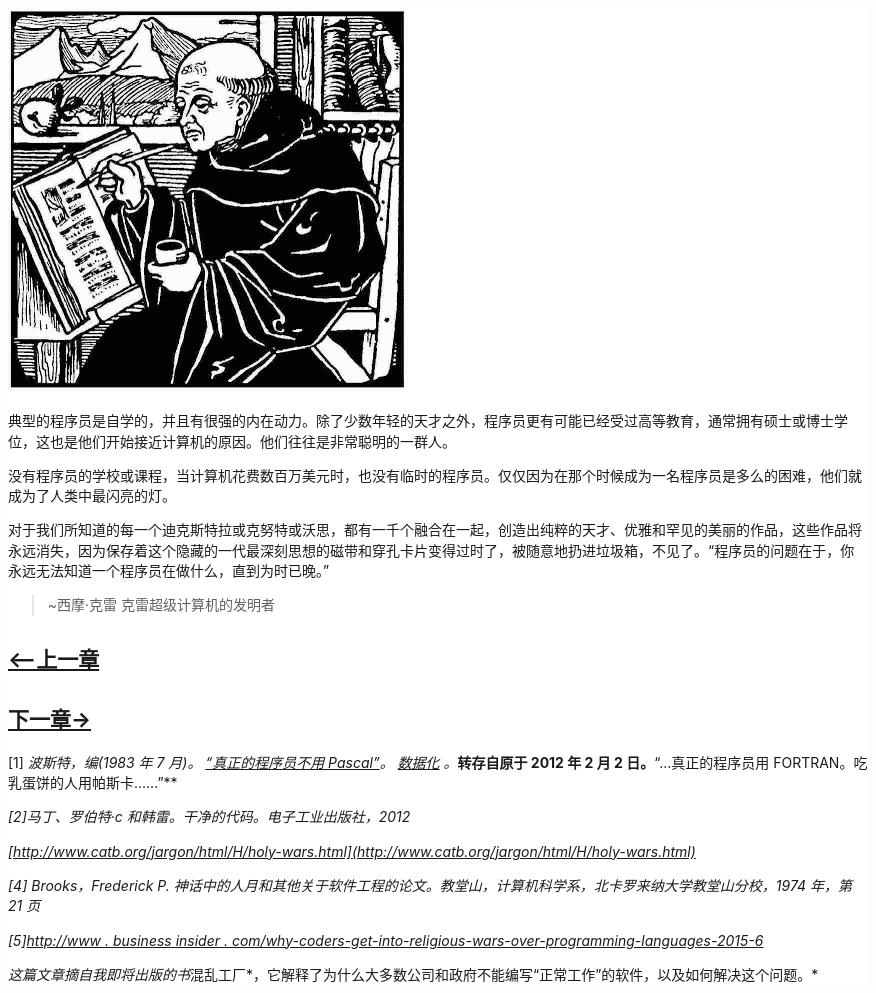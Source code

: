 ![](img/3ba8fbd6c17ed382065363297affb6fe.png)

典型的程序员是自学的，并且有很强的内在动力。除了少数年轻的天才之外，程序员更有可能已经受过高等教育，通常拥有硕士或博士学位，这也是他们开始接近计算机的原因。他们往往是非常聪明的一群人。

没有程序员的学校或课程，当计算机花费数百万美元时，也没有临时的程序员。仅仅因为在那个时候成为一名程序员是多么的困难，他们就成为了人类中最闪亮的灯。

对于我们所知道的每一个迪克斯特拉或克努特或沃思，都有一千个融合在一起，创造出纯粹的天才、优雅和罕见的美丽的作品，这些作品将永远消失，因为保存着这个隐藏的一代最深刻思想的磁带和穿孔卡片变得过时了，被随意地扔进垃圾箱，不见了。“程序员的问题在于，你永远无法知道一个程序员在做什么，直到为时已晚。”

> ~西摩·克雷
> 克雷超级计算机的发明者

## [<——上一章](https://hackernoon.com/https-medium-com-it-explained-for-normal-people-big-iron-6aee4e32ed51)

## [下一章->](https://hackernoon.com/the-winds-of-change-1970-1980-c1baa1c07872)

[1] *波斯特，编(1983 年 7 月)。* [*“真正的程序员不用 Pascal”*](http://www.ee.ryerson.ca/~elf/hack/realmen.html)*。* [*数据化*](https://en.wikipedia.org/wiki/Datamation) *。*[](http://www.webcitation.org/659yh1oSh)**转存自原于 2012 年 2 月 2 日。**“…真正的程序员用 FORTRAN。吃乳蛋饼的人用帕斯卡……”**

*[2]马丁、罗伯特·c 和韩雷。干净的代码。电子工业出版社，2012*

*[http://www.catb.org/jargon/html/H/holy-wars.html](http://www.catb.org/jargon/html/H/holy-wars.html)*

*[4] Brooks，Frederick P. *神话中的人月和其他关于软件工程的论文*。教堂山，计算机科学系，北卡罗来纳大学教堂山分校，1974 年，第 21 页*

*[5][http://www . business insider . com/why-coders-get-into-religious-wars-over-programming-languages-2015-6](http://www.businessinsider.com/why-coders-get-into-religious-wars-over-programming-languages-2015-6)*

*这篇文章摘自我即将出版的书*混乱工厂*，它解释了为什么大多数公司和政府不能编写“正常工作”的软件，以及如何解决这个问题。*